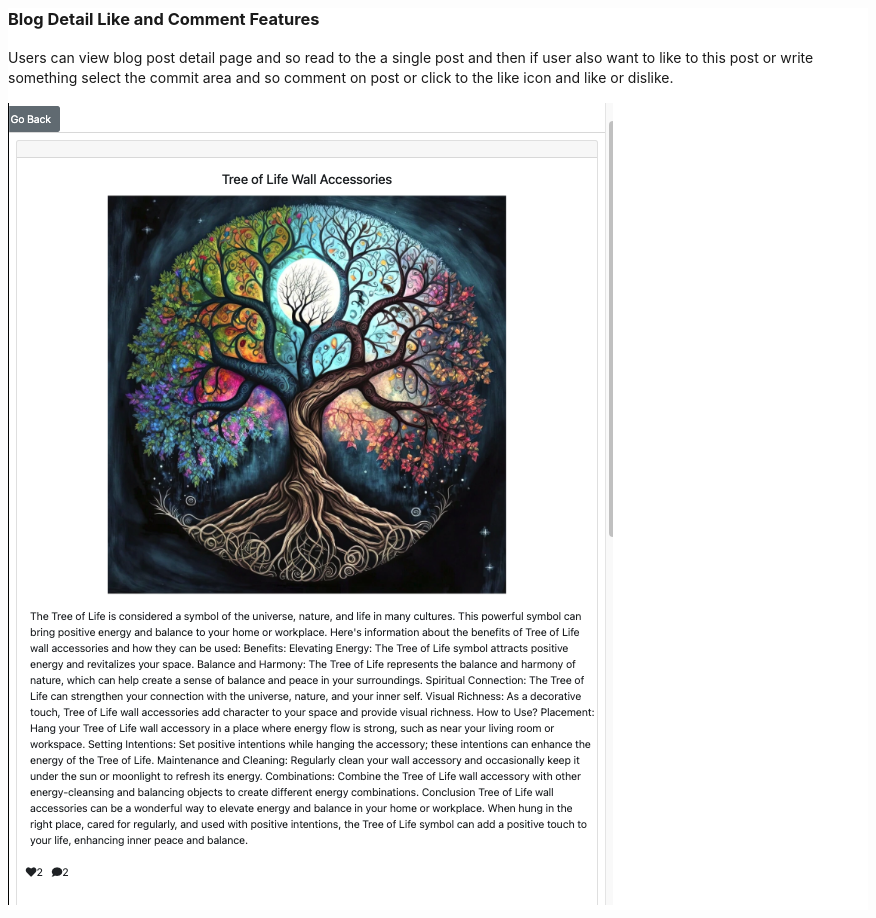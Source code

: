 ### Blog Detail Like and Comment Features

Users can view blog post detail page and so read to the a single post and then if user also  want to like to this post or write something select the commit area and so comment on post or click to the like icon and like or dislike.

![one blog post detail page like](documentation/blog-post-like.png)

